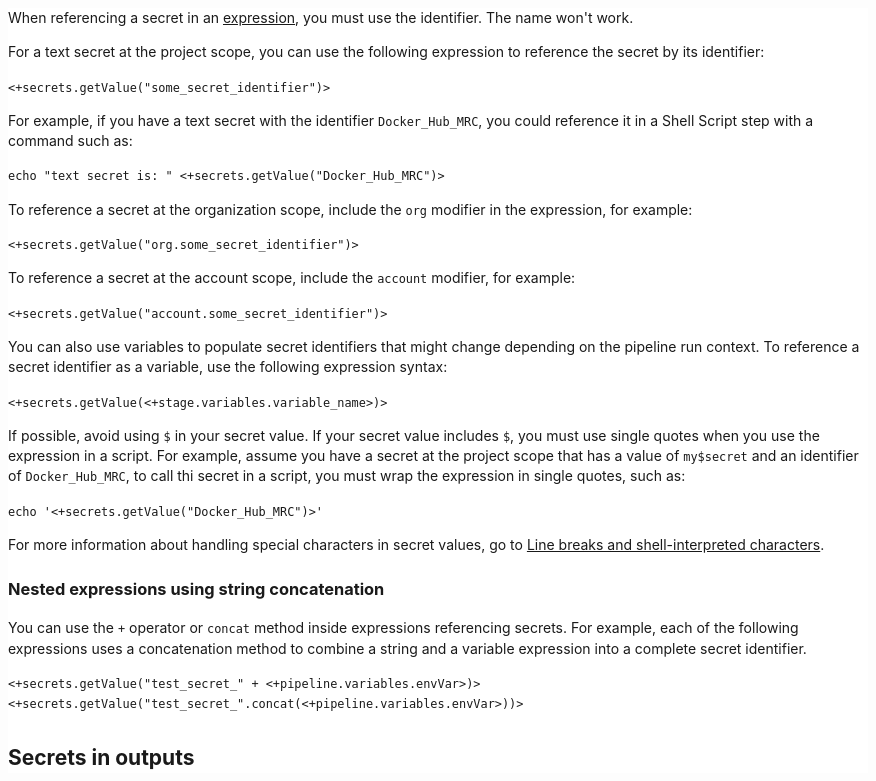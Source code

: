 When referencing a secret in an [expression](/docs/platform/variables-and-expressions/harness-variables), you must use the identifier. The name won't work.

For a text secret at the project scope, you can use the following expression to reference the secret by its identifier:

```
<+secrets.getValue("some_secret_identifier")>
```

For example, if you have a text secret with the identifier `Docker_Hub_MRC`, you could reference it in a Shell Script step with a command such as:

```shell
echo "text secret is: " <+secrets.getValue("Docker_Hub_MRC")>
```

To reference a secret at the organization scope, include the `org` modifier in the expression, for example:

```
<+secrets.getValue("org.some_secret_identifier")>
```

To reference a secret at the account scope, include the `account` modifier, for example:

```
<+secrets.getValue("account.some_secret_identifier")>
```

You can also use variables to populate secret identifiers that might change depending on the pipeline run context. To reference a secret identifier as a variable, use the following expression syntax:

```
<+secrets.getValue(<+stage.variables.variable_name>)>
```

If possible, avoid using `$` in your secret value. If your secret value includes `$`, you must use single quotes when you use the expression in a script. For example, assume you have a secret at the project scope that has a value of `my$secret` and an identifier of `Docker_Hub_MRC`, to call thi secret in a script, you must wrap the expression in single quotes, such as:

```shell
echo '<+secrets.getValue("Docker_Hub_MRC")>'
```

For more information about handling special characters in secret values, go to [Line breaks and shell-interpreted characters](#line-breaks-and-shell-interpreted-characters).

### Nested expressions using string concatenation

You can use the `+` operator or `concat` method inside expressions referencing secrets. For example, each of the following expressions uses a concatenation method to combine a string and a variable expression into a complete secret identifier.

```
<+secrets.getValue("test_secret_" + <+pipeline.variables.envVar>)>
<+secrets.getValue("test_secret_".concat(<+pipeline.variables.envVar>))>
```

## Secrets in outputs

